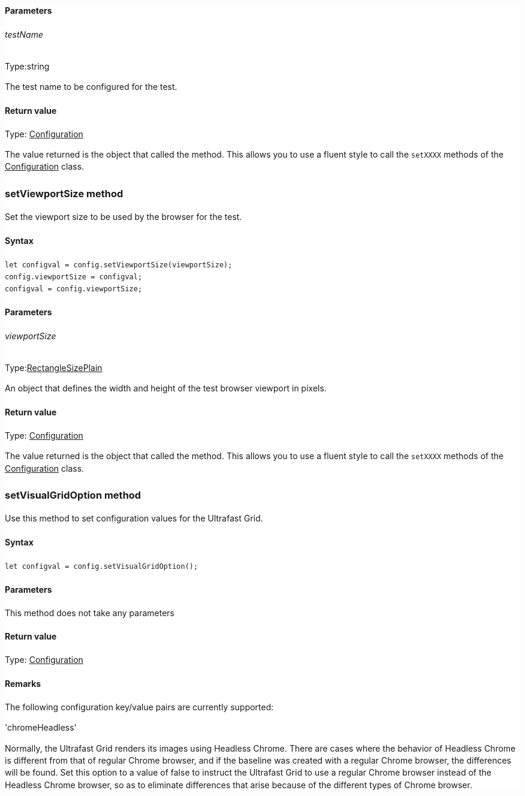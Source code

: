  #### Parameters 
 ###### testName 
  
 Type:string 
  
 The test name to be configured for the test. 
  
 #### Return value 
Type: [Configuration](./configuration)

The value returned is the object that called the method. This allows you to use a fluent style to call the `setXXXX` methods of the [Configuration](./configuration) class. 
### setViewportSize method
Set the viewport size to be used by the browser for the test.

#### Syntax 
 ``` 
let configval = config.setViewportSize(viewportSize);
config.viewportSize = configval;
configval = config.viewportSize;
 ``` 

 #### Parameters 
 ###### viewportSize 
  
 Type:[RectangleSizePlain](./rectanglesizeplain) 
  
 An object that defines the width and height of the test browser viewport in pixels. 
  
 #### Return value 
Type: [Configuration](./configuration)

The value returned is the object that called the method. This allows you to use a fluent style to call the `setXXXX` methods of the [Configuration](./configuration) class. 
### setVisualGridOption method
Use this method to set configuration values for the Ultrafast Grid.

#### Syntax 
 ``` 
let configval = config.setVisualGridOption();
 ``` 

 #### Parameters 
This method does not take any parameters 
 
 #### Return value 
Type: [Configuration](./configuration)
        
 ####  Remarks 
The following configuration key/value pairs are currently supported:

'chromeHeadless'

Normally, the Ultrafast Grid renders its images using Headless Chrome. There are cases where the behavior of Headless Chrome is different from that of regular Chrome browser, and if the baseline was created with a regular Chrome browser, the differences will be found. Set this option to a value of false to instruct the Ultrafast Grid to use a regular Chrome browser instead of the Headless Chrome browser, so as to eliminate differences that arise because of the different types of Chrome browser.
